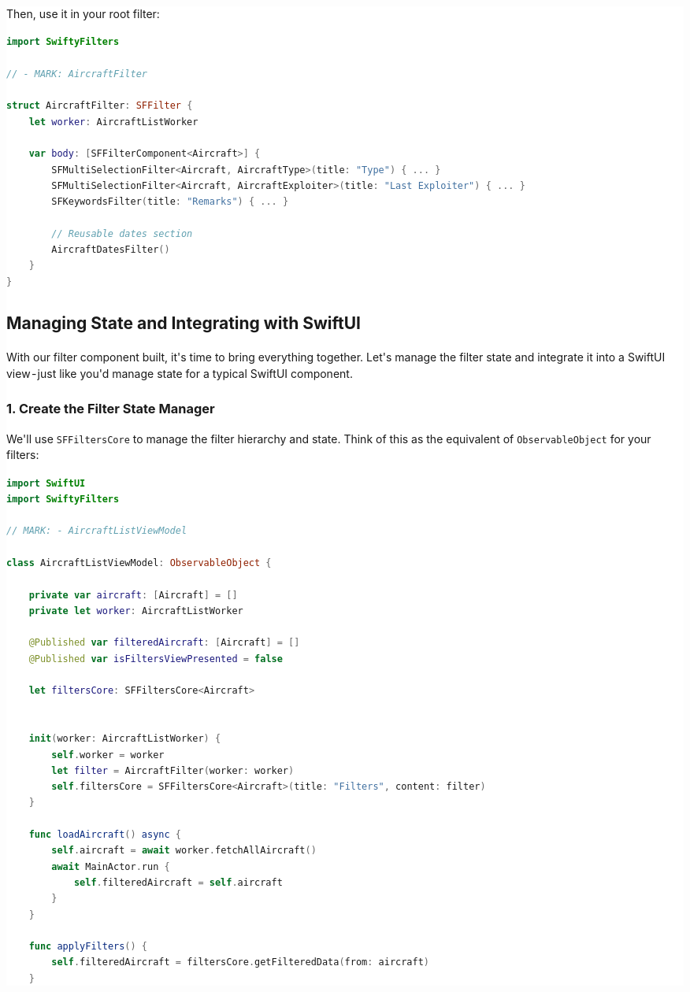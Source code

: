 Then, use it in your root filter:

```swift
import SwiftyFilters

// - MARK: AircraftFilter

struct AircraftFilter: SFFilter {
    let worker: AircraftListWorker
    
    var body: [SFFilterComponent<Aircraft>] {
        SFMultiSelectionFilter<Aircraft, AircraftType>(title: "Type") { ... }
        SFMultiSelectionFilter<Aircraft, AircraftExploiter>(title: "Last Exploiter") { ... }
        SFKeywordsFilter(title: "Remarks") { ... }
        
        // Reusable dates section
        AircraftDatesFilter()
    }
}
```

## Managing State and Integrating with SwiftUI

With our filter component built, it's time to bring everything together. Let's manage the filter state and integrate it into a SwiftUI view - just like you'd manage state for a typical SwiftUI component.

### 1. Create the Filter State Manager

We'll use `SFFiltersCore` to manage the filter hierarchy and state. Think of this as the equivalent of `ObservableObject` for your filters:

```swift
import SwiftUI
import SwiftyFilters

// MARK: - AircraftListViewModel 

class AircraftListViewModel: ObservableObject {
    
    private var aircraft: [Aircraft] = []
    private let worker: AircraftListWorker
    
    @Published var filteredAircraft: [Aircraft] = []
    @Published var isFiltersViewPresented = false
    
    let filtersCore: SFFiltersCore<Aircraft>
    
    
    init(worker: AircraftListWorker) {
        self.worker = worker
        let filter = AircraftFilter(worker: worker)
        self.filtersCore = SFFiltersCore<Aircraft>(title: "Filters", content: filter)
    }
    
    func loadAircraft() async {
        self.aircraft = await worker.fetchAllAircraft()
        await MainActor.run {
            self.filteredAircraft = self.aircraft
        }
    }
    
    func applyFilters() {
        self.filteredAircraft = filtersCore.getFilteredData(from: aircraft)
    }
```